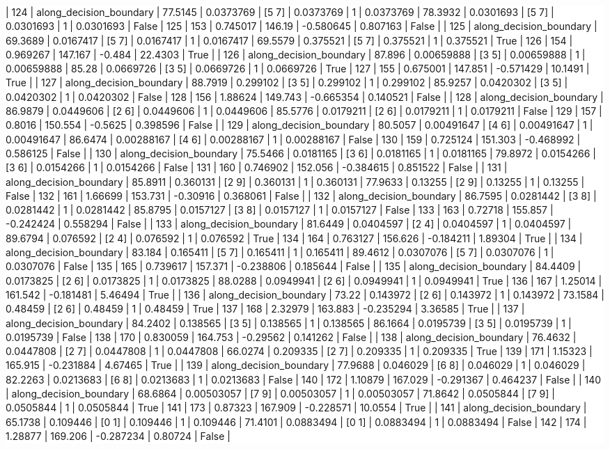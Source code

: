 | 124 | along_decision_boundary |     77.5145 | 0.0373769   | [5 7]    |   0.0373769   |      1 | 0.0373769   |      78.3932 | 0.0301693   | [5 7]     |    0.0301693   |       1 | 0.0301693   | False     |    125 |             153 |                0.745017 |              146.19    | -0.580645  |     0.807163   | False           |
| 125 | along_decision_boundary |     69.3689 | 0.0167417   | [5 7]    |   0.0167417   |      1 | 0.0167417   |      69.5579 | 0.375521    | [5 7]     |    0.375521    |       1 | 0.375521    | True      |    126 |             154 |                0.969267 |              147.167   | -0.484     |    22.4303     | True            |
| 126 | along_decision_boundary |     87.896  | 0.00659888  | [3 5]    |   0.00659888  |      1 | 0.00659888  |      85.28   | 0.0669726   | [3 5]     |    0.0669726   |       1 | 0.0669726   | True      |    127 |             155 |                0.675001 |              147.851   | -0.571429  |    10.1491     | True            |
| 127 | along_decision_boundary |     88.7919 | 0.299102    | [3 5]    |   0.299102    |      1 | 0.299102    |      85.9257 | 0.0420302   | [3 5]     |    0.0420302   |       1 | 0.0420302   | False     |    128 |             156 |                1.88624  |              149.743   | -0.665354  |     0.140521   | False           |
| 128 | along_decision_boundary |     86.9879 | 0.0449606   | [2 6]    |   0.0449606   |      1 | 0.0449606   |      85.5776 | 0.0179211   | [2 6]     |    0.0179211   |       1 | 0.0179211   | False     |    129 |             157 |                0.8016   |              150.554   | -0.5625    |     0.398596   | False           |
| 129 | along_decision_boundary |     80.5057 | 0.00491647  | [4 6]    |   0.00491647  |      1 | 0.00491647  |      86.6474 | 0.00288167  | [4 6]     |    0.00288167  |       1 | 0.00288167  | False     |    130 |             159 |                0.725124 |              151.303   | -0.468992  |     0.586125   | False           |
| 130 | along_decision_boundary |     75.5466 | 0.0181165   | [3 6]    |   0.0181165   |      1 | 0.0181165   |      79.8972 | 0.0154266   | [3 6]     |    0.0154266   |       1 | 0.0154266   | False     |    131 |             160 |                0.746902 |              152.056   | -0.384615  |     0.851522   | False           |
| 131 | along_decision_boundary |     85.8911 | 0.360131    | [2 9]    |   0.360131    |      1 | 0.360131    |      77.9633 | 0.13255     | [2 9]     |    0.13255     |       1 | 0.13255     | False     |    132 |             161 |                1.66699  |              153.731   | -0.30916   |     0.368061   | False           |
| 132 | along_decision_boundary |     86.7595 | 0.0281442   | [3 8]    |   0.0281442   |      1 | 0.0281442   |      85.8795 | 0.0157127   | [3 8]     |    0.0157127   |       1 | 0.0157127   | False     |    133 |             163 |                0.72718  |              155.857   | -0.242424  |     0.558294   | False           |
| 133 | along_decision_boundary |     81.6449 | 0.0404597   | [2 4]    |   0.0404597   |      1 | 0.0404597   |      89.6794 | 0.076592    | [2 4]     |    0.076592    |       1 | 0.076592    | True      |    134 |             164 |                0.763127 |              156.626   | -0.184211  |     1.89304    | True            |
| 134 | along_decision_boundary |     83.184  | 0.165411    | [5 7]    |   0.165411    |      1 | 0.165411    |      89.4612 | 0.0307076   | [5 7]     |    0.0307076   |       1 | 0.0307076   | False     |    135 |             165 |                0.739617 |              157.371   | -0.238806  |     0.185644   | False           |
| 135 | along_decision_boundary |     84.4409 | 0.0173825   | [2 6]    |   0.0173825   |      1 | 0.0173825   |      88.0288 | 0.0949941   | [2 6]     |    0.0949941   |       1 | 0.0949941   | True      |    136 |             167 |                1.25014  |              161.542   | -0.181481  |     5.46494    | True            |
| 136 | along_decision_boundary |     73.22   | 0.143972    | [2 6]    |   0.143972    |      1 | 0.143972    |      73.1584 | 0.48459     | [2 6]     |    0.48459     |       1 | 0.48459     | True      |    137 |             168 |                2.32979  |              163.883   | -0.235294  |     3.36585    | True            |
| 137 | along_decision_boundary |     84.2402 | 0.138565    | [3 5]    |   0.138565    |      1 | 0.138565    |      86.1664 | 0.0195739   | [3 5]     |    0.0195739   |       1 | 0.0195739   | False     |    138 |             170 |                0.830059 |              164.753   | -0.29562   |     0.141262   | False           |
| 138 | along_decision_boundary |     76.4632 | 0.0447808   | [2 7]    |   0.0447808   |      1 | 0.0447808   |      66.0274 | 0.209335    | [2 7]     |    0.209335    |       1 | 0.209335    | True      |    139 |             171 |                1.15323  |              165.915   | -0.231884  |     4.67465    | True            |
| 139 | along_decision_boundary |     77.9688 | 0.046029    | [6 8]    |   0.046029    |      1 | 0.046029    |      82.2263 | 0.0213683   | [6 8]     |    0.0213683   |       1 | 0.0213683   | False     |    140 |             172 |                1.10879  |              167.029   | -0.291367  |     0.464237   | False           |
| 140 | along_decision_boundary |     68.6864 | 0.00503057  | [7 9]    |   0.00503057  |      1 | 0.00503057  |      71.8642 | 0.0505844   | [7 9]     |    0.0505844   |       1 | 0.0505844   | True      |    141 |             173 |                0.87323  |              167.909   | -0.228571  |    10.0554     | True            |
| 141 | along_decision_boundary |     65.1738 | 0.109446    | [0 1]    |   0.109446    |      1 | 0.109446    |      71.4101 | 0.0883494   | [0 1]     |    0.0883494   |       1 | 0.0883494   | False     |    142 |             174 |                1.28877  |              169.206   | -0.287234  |     0.80724    | False           |